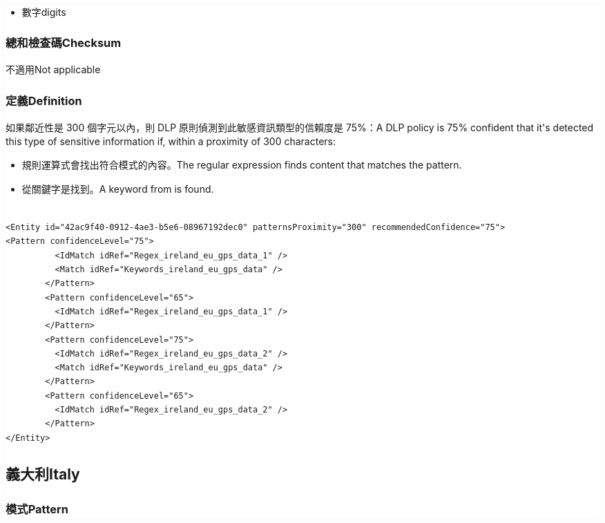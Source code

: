 -  <span data-ttu-id="21539-251">數字</span><span class="sxs-lookup"><span data-stu-id="21539-251">digits</span></span> 
    
### <a name="checksum"></a><span data-ttu-id="21539-252">總和檢查碼</span><span class="sxs-lookup"><span data-stu-id="21539-252">Checksum</span></span>

<span data-ttu-id="21539-253">不適用</span><span class="sxs-lookup"><span data-stu-id="21539-253">Not applicable</span></span>
  
### <a name="definition"></a><span data-ttu-id="21539-254">定義</span><span class="sxs-lookup"><span data-stu-id="21539-254">Definition</span></span>

<span data-ttu-id="21539-255">如果鄰近性是 300 個字元以內，則 DLP 原則偵測到此敏感資訊類型的信賴度是 75%：</span><span class="sxs-lookup"><span data-stu-id="21539-255">A DLP policy is 75% confident that it's detected this type of sensitive information if, within a proximity of 300 characters:</span></span>
  
- <span data-ttu-id="21539-256">規則運算式會找出符合模式的內容。</span><span class="sxs-lookup"><span data-stu-id="21539-256">The regular expression finds content that matches the pattern.</span></span>
    
- <span data-ttu-id="21539-257">從關鍵字是找到。</span><span class="sxs-lookup"><span data-stu-id="21539-257">A keyword from is found.</span></span>
    
```
 
<Entity id="42ac9f40-0912-4ae3-b5e6-08967192dec0" patternsProximity="300" recommendedConfidence="75">
<Pattern confidenceLevel="75">
          <IdMatch idRef="Regex_ireland_eu_gps_data_1" />
          <Match idRef="Keywords_ireland_eu_gps_data" />
        </Pattern>
        <Pattern confidenceLevel="65">
          <IdMatch idRef="Regex_ireland_eu_gps_data_1" />
        </Pattern>
        <Pattern confidenceLevel="75">
          <IdMatch idRef="Regex_ireland_eu_gps_data_2" />
          <Match idRef="Keywords_ireland_eu_gps_data" />
        </Pattern>
        <Pattern confidenceLevel="65">
          <IdMatch idRef="Regex_ireland_eu_gps_data_2" />
        </Pattern>
</Entity>
```

## <a name="italy"></a><span data-ttu-id="21539-258">義大利</span><span class="sxs-lookup"><span data-stu-id="21539-258">Italy</span></span>

### <a name="pattern"></a><span data-ttu-id="21539-259">模式</span><span class="sxs-lookup"><span data-stu-id="21539-259">Pattern</span></span>
